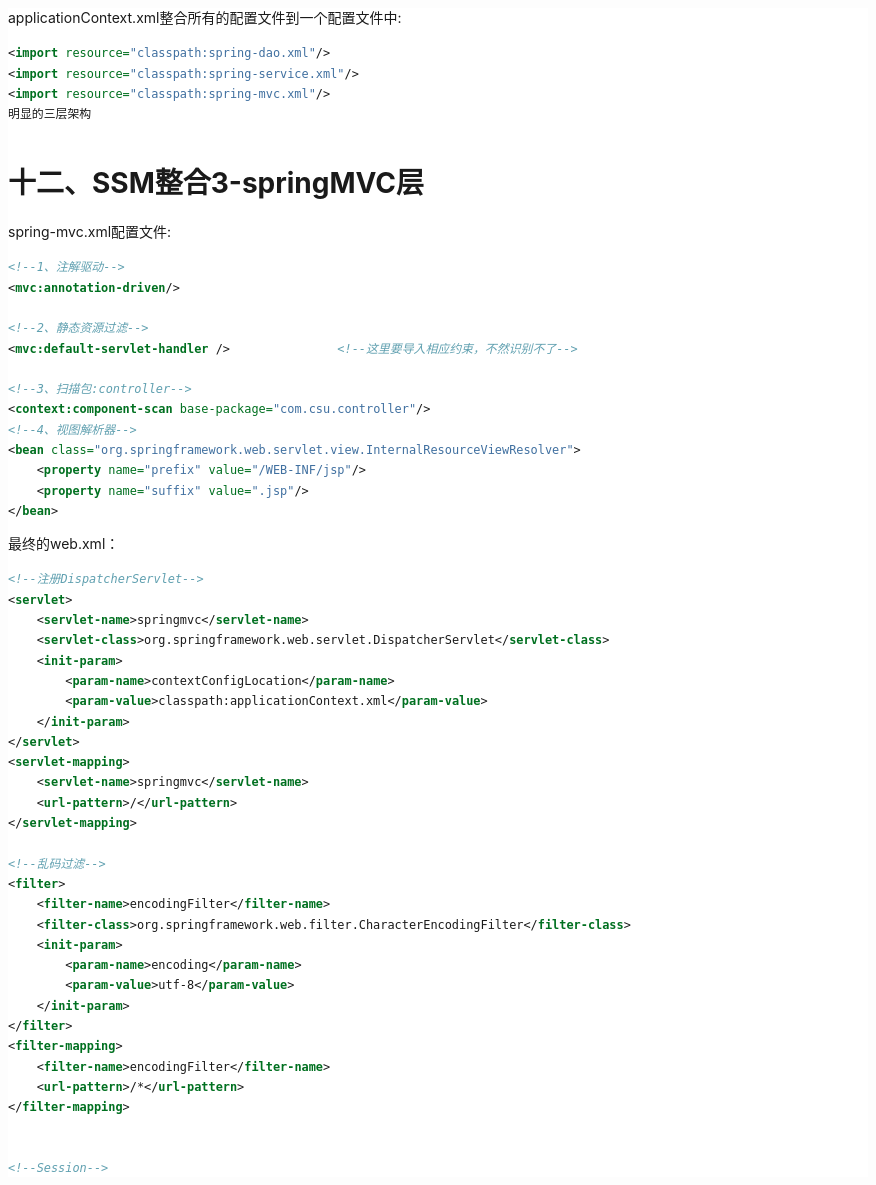 

applicationContext.xml整合所有的配置文件到一个配置文件中:

```xml
<import resource="classpath:spring-dao.xml"/>
<import resource="classpath:spring-service.xml"/>
<import resource="classpath:spring-mvc.xml"/>
明显的三层架构
```



# 十二、SSM整合3-springMVC层

spring-mvc.xml配置文件:

```xml
<!--1、注解驱动-->
<mvc:annotation-driven/>

<!--2、静态资源过滤-->
<mvc:default-servlet-handler />               <!--这里要导入相应约束，不然识别不了-->

<!--3、扫描包:controller-->
<context:component-scan base-package="com.csu.controller"/>
<!--4、视图解析器-->
<bean class="org.springframework.web.servlet.view.InternalResourceViewResolver">
    <property name="prefix" value="/WEB-INF/jsp"/>
    <property name="suffix" value=".jsp"/>
</bean>
```



最终的web.xml：

```xml
<!--注册DispatcherServlet-->
<servlet>
    <servlet-name>springmvc</servlet-name>
    <servlet-class>org.springframework.web.servlet.DispatcherServlet</servlet-class>
    <init-param>
        <param-name>contextConfigLocation</param-name>
        <param-value>classpath:applicationContext.xml</param-value>
    </init-param>
</servlet>
<servlet-mapping>
    <servlet-name>springmvc</servlet-name>
    <url-pattern>/</url-pattern>
</servlet-mapping>

<!--乱码过滤-->
<filter>
    <filter-name>encodingFilter</filter-name>
    <filter-class>org.springframework.web.filter.CharacterEncodingFilter</filter-class>
    <init-param>
        <param-name>encoding</param-name>
        <param-value>utf-8</param-value>
    </init-param>
</filter>
<filter-mapping>
    <filter-name>encodingFilter</filter-name>
    <url-pattern>/*</url-pattern>
</filter-mapping>


<!--Session-->
```